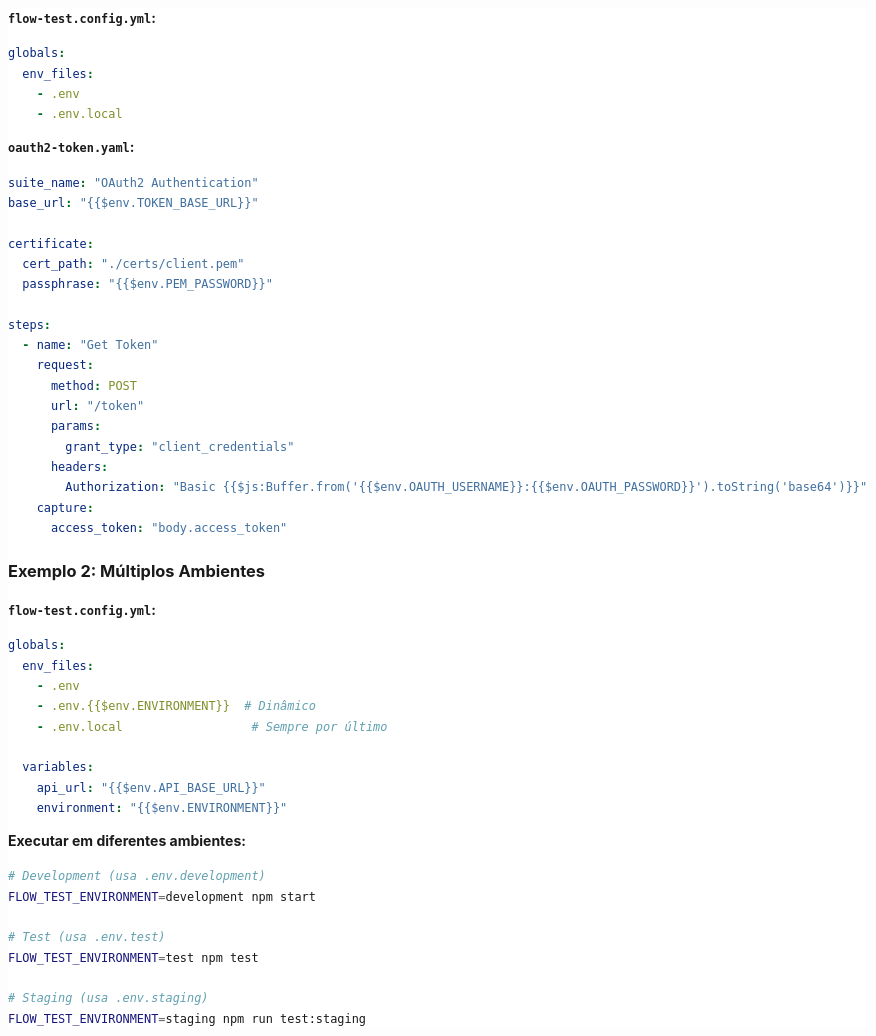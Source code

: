**`flow-test.config.yml`:**
```yaml
globals:
  env_files:
    - .env
    - .env.local
```

**`oauth2-token.yaml`:**
```yaml
suite_name: "OAuth2 Authentication"
base_url: "{{$env.TOKEN_BASE_URL}}"

certificate:
  cert_path: "./certs/client.pem"
  passphrase: "{{$env.PEM_PASSWORD}}"

steps:
  - name: "Get Token"
    request:
      method: POST
      url: "/token"
      params:
        grant_type: "client_credentials"
      headers:
        Authorization: "Basic {{$js:Buffer.from('{{$env.OAUTH_USERNAME}}:{{$env.OAUTH_PASSWORD}}').toString('base64')}}"
    capture:
      access_token: "body.access_token"
```

### Exemplo 2: Múltiplos Ambientes

**`flow-test.config.yml`:**
```yaml
globals:
  env_files:
    - .env
    - .env.{{$env.ENVIRONMENT}}  # Dinâmico
    - .env.local                  # Sempre por último

  variables:
    api_url: "{{$env.API_BASE_URL}}"
    environment: "{{$env.ENVIRONMENT}}"
```

**Executar em diferentes ambientes:**
```bash
# Development (usa .env.development)
FLOW_TEST_ENVIRONMENT=development npm start

# Test (usa .env.test)
FLOW_TEST_ENVIRONMENT=test npm test

# Staging (usa .env.staging)
FLOW_TEST_ENVIRONMENT=staging npm run test:staging
```
